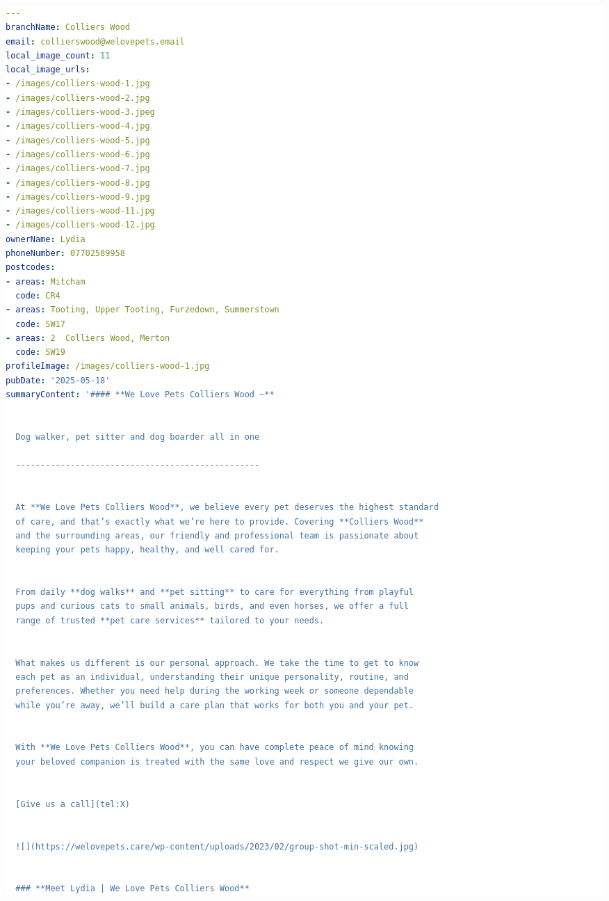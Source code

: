 ```yaml
---
branchName: Colliers Wood
email: collierswood@welovepets.email
local_image_count: 11
local_image_urls:
- /images/colliers-wood-1.jpg
- /images/colliers-wood-2.jpg
- /images/colliers-wood-3.jpeg
- /images/colliers-wood-4.jpg
- /images/colliers-wood-5.jpg
- /images/colliers-wood-6.jpg
- /images/colliers-wood-7.jpg
- /images/colliers-wood-8.jpg
- /images/colliers-wood-9.jpg
- /images/colliers-wood-11.jpg
- /images/colliers-wood-12.jpg
ownerName: Lydia
phoneNumber: 07702589958
postcodes:
- areas: Mitcham
  code: CR4
- areas: Tooting, Upper Tooting, Furzedown, Summerstown
  code: SW17
- areas: 2  Colliers Wood, Merton
  code: SW19
profileImage: /images/colliers-wood-1.jpg
pubDate: '2025-05-18'
summaryContent: '#### **We Love Pets Colliers Wood –**


  Dog walker, pet sitter and dog boarder all in one

  -------------------------------------------------


  At **We Love Pets Colliers Wood**, we believe every pet deserves the highest standard
  of care, and that’s exactly what we’re here to provide. Covering **Colliers Wood**
  and the surrounding areas, our friendly and professional team is passionate about
  keeping your pets happy, healthy, and well cared for.


  From daily **dog walks** and **pet sitting** to care for everything from playful
  pups and curious cats to small animals, birds, and even horses, we offer a full
  range of trusted **pet care services** tailored to your needs.


  What makes us different is our personal approach. We take the time to get to know
  each pet as an individual, understanding their unique personality, routine, and
  preferences. Whether you need help during the working week or someone dependable
  while you’re away, we’ll build a care plan that works for both you and your pet.


  With **We Love Pets Colliers Wood**, you can have complete peace of mind knowing
  your beloved companion is treated with the same love and respect we give our own.


  [Give us a call](tel:X)


  ![](https://welovepets.care/wp-content/uploads/2023/02/group-shot-min-scaled.jpg)


  ### **Meet Lydia | We Love Pets Colliers Wood**
```